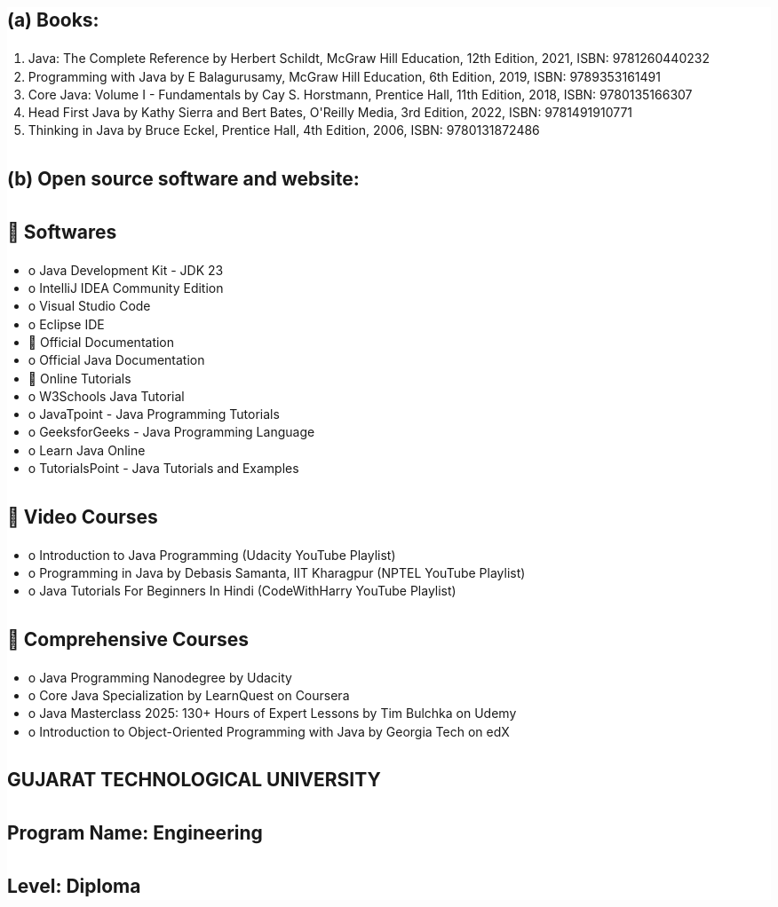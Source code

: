## (a) Books:

1. Java: The Complete Reference by Herbert Schildt, McGraw Hill Education, 12th Edition, 2021, ISBN: 9781260440232
2. Programming with Java by E Balagurusamy, McGraw Hill Education, 6th Edition, 2019, ISBN: 9789353161491
3. Core Java: Volume I - Fundamentals by Cay S. Horstmann, Prentice Hall, 11th Edition, 2018, ISBN: 9780135166307
4. Head First Java by Kathy Sierra and Bert Bates, O'Reilly Media, 3rd Edition, 2022, ISBN: 9781491910771
5. Thinking in Java by Bruce Eckel, Prentice Hall, 4th Edition, 2006, ISBN: 9780131872486

## (b) Open source software and website:

##  Softwares

- o Java Development Kit - JDK 23
- o IntelliJ IDEA Community Edition
- o Visual Studio Code
- o Eclipse IDE
-  Official Documentation
- o Official Java Documentation
-  Online Tutorials
- o W3Schools Java Tutorial
- o JavaTpoint - Java Programming Tutorials
- o GeeksforGeeks - Java Programming Language
- o Learn Java Online
- o TutorialsPoint - Java Tutorials and Examples

##  Video Courses

- o Introduction to Java Programming (Udacity YouTube Playlist)
- o Programming in Java by Debasis Samanta, IIT Kharagpur (NPTEL YouTube Playlist)
- o Java Tutorials For Beginners In Hindi (CodeWithHarry YouTube Playlist)

##  Comprehensive Courses

- o Java Programming Nanodegree by Udacity
- o Core Java Specialization by LearnQuest on Coursera
- o Java Masterclass 2025: 130+ Hours of Expert Lessons by Tim Bulchka on Udemy
- o Introduction to Object-Oriented Programming with Java by Georgia Tech on edX



## GUJARAT TECHNOLOGICAL UNIVERSITY

## Program Name: Engineering

## Level: Diploma

